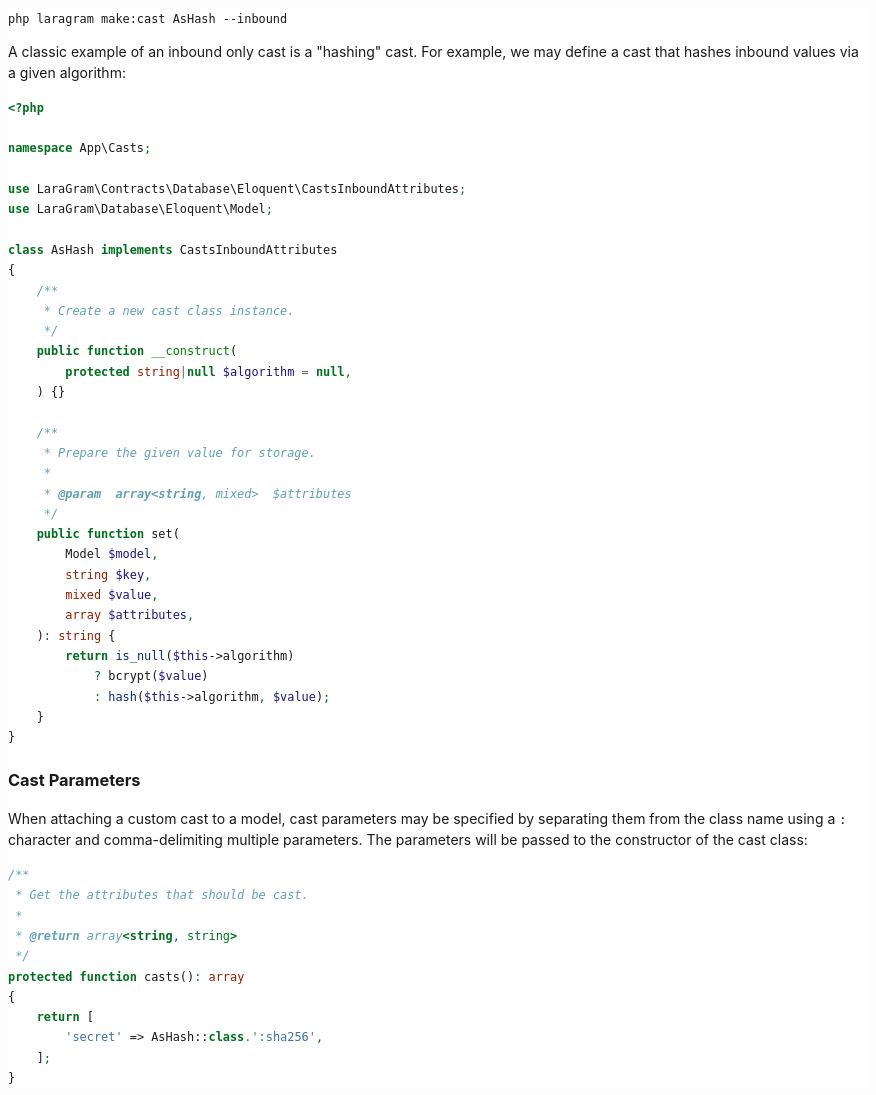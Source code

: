 ```shell
php laragram make:cast AsHash --inbound
```

A classic example of an inbound only cast is a "hashing" cast. For example, we may define a cast that hashes inbound values via a given algorithm:

```php
<?php

namespace App\Casts;

use LaraGram\Contracts\Database\Eloquent\CastsInboundAttributes;
use LaraGram\Database\Eloquent\Model;

class AsHash implements CastsInboundAttributes
{
    /**
     * Create a new cast class instance.
     */
    public function __construct(
        protected string|null $algorithm = null,
    ) {}

    /**
     * Prepare the given value for storage.
     *
     * @param  array<string, mixed>  $attributes
     */
    public function set(
        Model $model,
        string $key,
        mixed $value,
        array $attributes,
    ): string {
        return is_null($this->algorithm)
            ? bcrypt($value)
            : hash($this->algorithm, $value);
    }
}
```

<a name="cast-parameters"></a>
### Cast Parameters

When attaching a custom cast to a model, cast parameters may be specified by separating them from the class name using a `:` character and comma-delimiting multiple parameters. The parameters will be passed to the constructor of the cast class:

```php
/**
 * Get the attributes that should be cast.
 *
 * @return array<string, string>
 */
protected function casts(): array
{
    return [
        'secret' => AsHash::class.':sha256',
    ];
}
```
